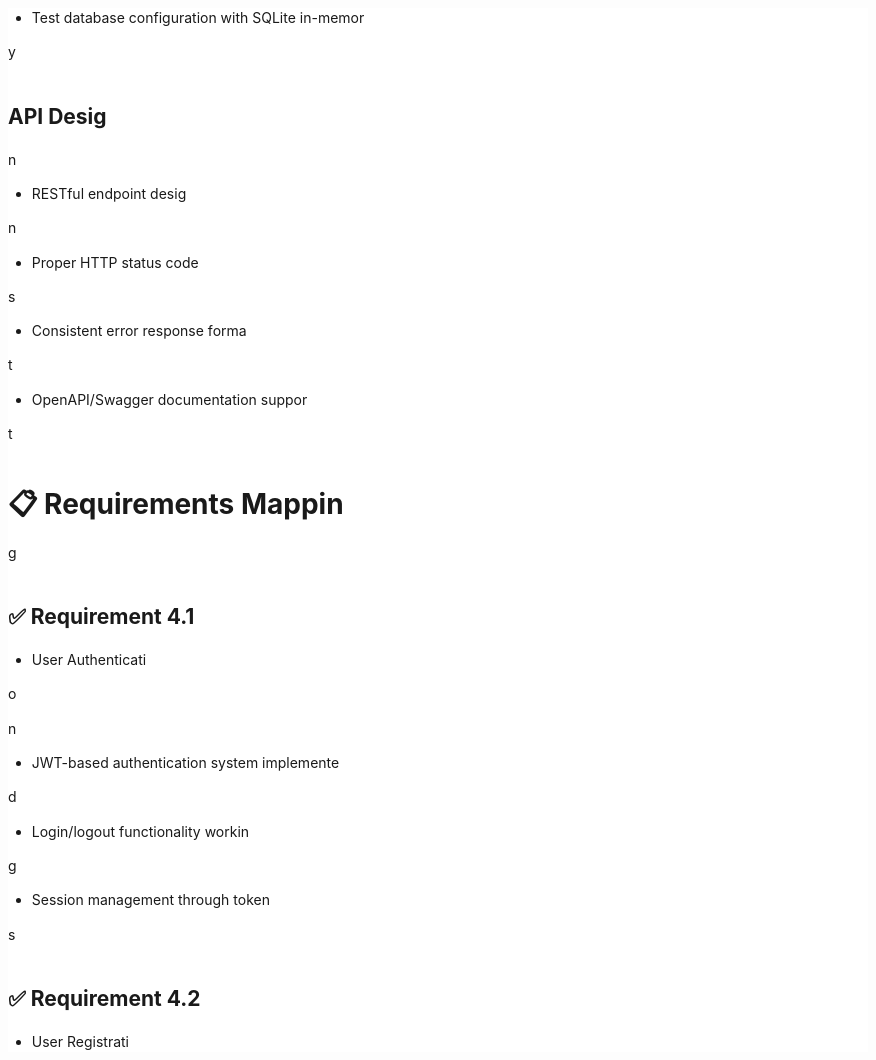 - Test database configuration with SQLite in-memor

y

#

## API Desig

n

- RESTful endpoint desig

n

- Proper HTTP status code

s

- Consistent error response forma

t

- OpenAPI/Swagger documentation suppor

t

#

# 📋 Requirements Mappin

g

#

## ✅ Requirement 4.1

 - User Authenticati

o

n

- JWT-based authentication system implemente

d

- Login/logout functionality workin

g

- Session management through token

s

#

## ✅ Requirement 4.2

 - User Registrati
